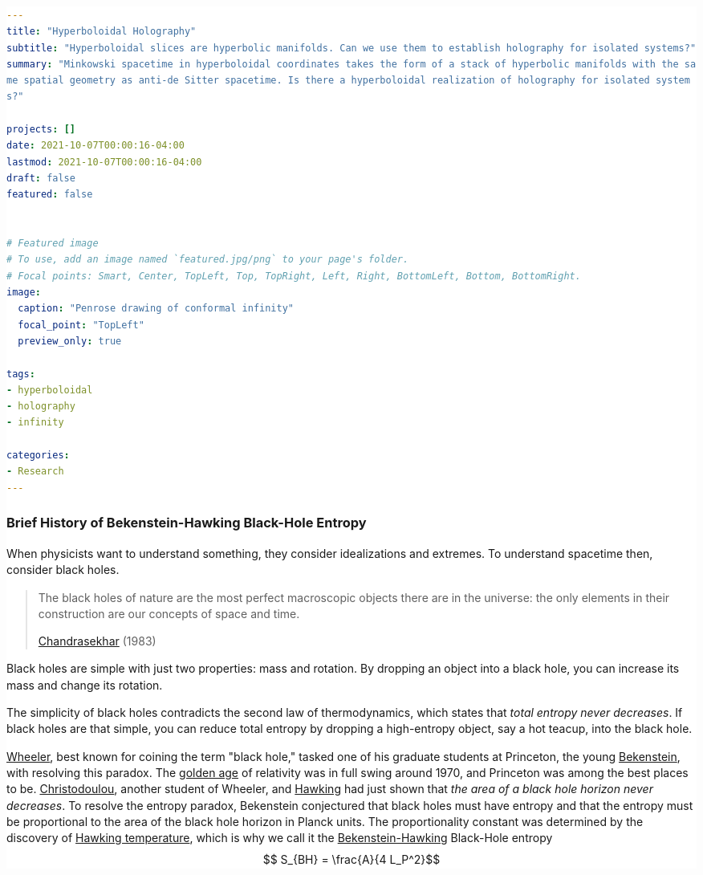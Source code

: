 ```yaml
---
title: "Hyperboloidal Holography"
subtitle: "Hyperboloidal slices are hyperbolic manifolds. Can we use them to establish holography for isolated systems?"
summary: "Minkowski spacetime in hyperboloidal coordinates takes the form of a stack of hyperbolic manifolds with the same spatial geometry as anti-de Sitter spacetime. Is there a hyperboloidal realization of holography for isolated systems?"

projects: []
date: 2021-10-07T00:00:16-04:00
lastmod: 2021-10-07T00:00:16-04:00
draft: false
featured: false


# Featured image
# To use, add an image named `featured.jpg/png` to your page's folder.
# Focal points: Smart, Center, TopLeft, Top, TopRight, Left, Right, BottomLeft, Bottom, BottomRight.
image:
  caption: "Penrose drawing of conformal infinity"
  focal_point: "TopLeft"
  preview_only: true

tags:
- hyperboloidal 
- holography
- infinity

categories:
- Research
---
```



### Brief History of Bekenstein-Hawking Black-Hole Entropy
When physicists want to understand something, they consider idealizations and extremes. To understand spacetime then, consider black holes. 

> The black holes of nature are the most perfect macroscopic objects there are in the universe: 
> the only elements in their construction are our concepts of space and time.
>
> [Chandrasekhar](https://en.wikipedia.org/wiki/Subrahmanyan_Chandrasekhar) (1983)

Black holes are simple with just two properties: mass and rotation. By dropping an object into a black hole, you can increase its mass and change its rotation.

The simplicity of black holes contradicts the second law of thermodynamics, which states that *total entropy never decreases*. If black holes are that simple, you can reduce total entropy by dropping a high-entropy object, say a hot teacup, into the black hole.

[Wheeler](https://en.wikipedia.org/wiki/John_Archibald_Wheeler), best known for coining the term "black hole," tasked one of his graduate students at Princeton, the young [Bekenstein](https://en.wikipedia.org/wiki/Jacob_Bekenstein), with resolving this paradox. The [golden age](https://en.wikipedia.org/wiki/History_of_general_relativity#Golden_age) of relativity was in full swing around 1970, and Princeton was among the best places to be. [Christodoulou](https://en.wikipedia.org/wiki/Demetrios_Christodoulou), another student of Wheeler, and [Hawking](https://en.wikipedia.org/wiki/Stephen_Hawking) had just shown that *the area of a black hole horizon never decreases*. To resolve the entropy paradox, Bekenstein conjectured that black holes must have entropy and that the entropy must be proportional to the area of the black hole horizon in Planck units. The proportionality constant was determined by the discovery of  [Hawking temperature](https://en.wikipedia.org/wiki/Hawking_radiation), which is why we call it the [Bekenstein-Hawking](http://www.scholarpedia.org/article/Bekenstein-Hawking_entropy) Black-Hole entropy
$$ S_{BH} = \frac{A}{4 L_P^2}$$